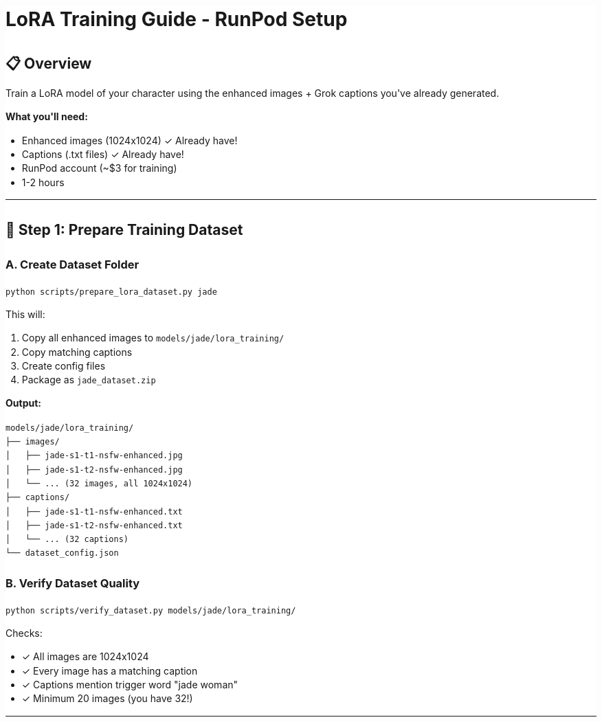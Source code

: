 # LoRA Training Guide - RunPod Setup

## 📋 Overview

Train a LoRA model of your character using the enhanced images + Grok captions you've already generated.

**What you'll need:**
- Enhanced images (1024x1024) ✓ Already have!
- Captions (.txt files) ✓ Already have!
- RunPod account (~$3 for training)
- 1-2 hours

---

## 🚀 Step 1: Prepare Training Dataset

### A. Create Dataset Folder

```bash
python scripts/prepare_lora_dataset.py jade
```

This will:
1. Copy all enhanced images to `models/jade/lora_training/`
2. Copy matching captions
3. Create config files
4. Package as `jade_dataset.zip`

**Output:**
```
models/jade/lora_training/
├── images/
│   ├── jade-s1-t1-nsfw-enhanced.jpg
│   ├── jade-s1-t2-nsfw-enhanced.jpg
│   └── ... (32 images, all 1024x1024)
├── captions/
│   ├── jade-s1-t1-nsfw-enhanced.txt
│   ├── jade-s1-t2-nsfw-enhanced.txt
│   └── ... (32 captions)
└── dataset_config.json
```

### B. Verify Dataset Quality

```bash
python scripts/verify_dataset.py models/jade/lora_training/
```

Checks:
- ✓ All images are 1024x1024
- ✓ Every image has a matching caption
- ✓ Captions mention trigger word "jade woman"
- ✓ Minimum 20 images (you have 32!)

---